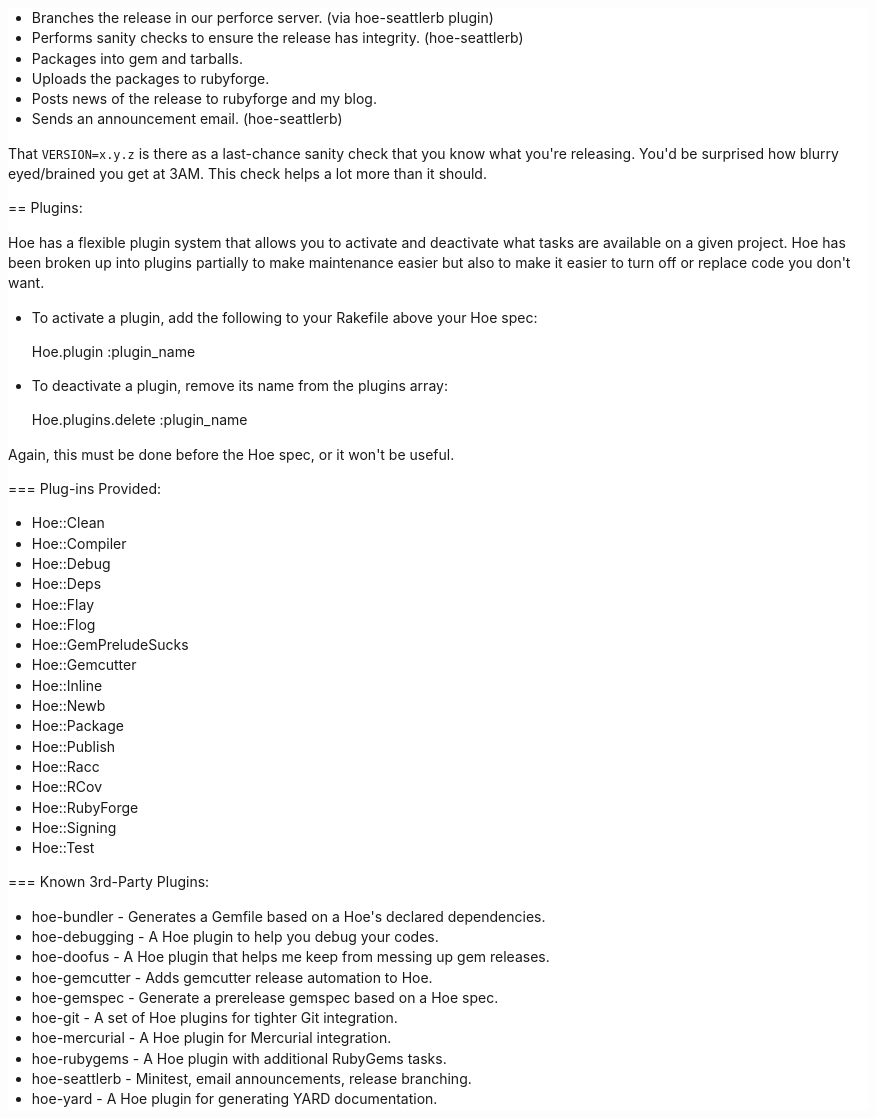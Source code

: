 * Branches the release in our perforce server. (via hoe-seattlerb plugin)
* Performs sanity checks to ensure the release has integrity. (hoe-seattlerb)
* Packages into gem and tarballs.
* Uploads the packages to rubyforge.
* Posts news of the release to rubyforge and my blog.
* Sends an announcement email. (hoe-seattlerb)
      
That `VERSION=x.y.z` is there as a last-chance sanity check that you
know what you're releasing. You'd be surprised how blurry eyed/brained
you get at 3AM. This check helps a lot more than it should.

== Plugins:

Hoe has a flexible plugin system that allows you to activate and
deactivate what tasks are available on a given project. Hoe has been
broken up into plugins partially to make maintenance easier but also
to make it easier to turn off or replace code you don't want.

* To activate a plugin, add the following to your Rakefile above your
  Hoe spec:

    Hoe.plugin :plugin_name

* To deactivate a plugin, remove its name from the plugins array:

    Hoe.plugins.delete :plugin_name

Again, this must be done before the Hoe spec, or it won't be useful.

=== Plug-ins Provided:

* Hoe::Clean
* Hoe::Compiler
* Hoe::Debug
* Hoe::Deps
* Hoe::Flay
* Hoe::Flog
* Hoe::GemPreludeSucks
* Hoe::Gemcutter
* Hoe::Inline
* Hoe::Newb
* Hoe::Package
* Hoe::Publish
* Hoe::Racc
* Hoe::RCov
* Hoe::RubyForge
* Hoe::Signing
* Hoe::Test

=== Known 3rd-Party Plugins:

* hoe-bundler   - Generates a Gemfile based on a Hoe's declared dependencies.
* hoe-debugging - A Hoe plugin to help you debug your codes.
* hoe-doofus    - A Hoe plugin that helps me keep from messing up gem releases.
* hoe-gemcutter - Adds gemcutter release automation to Hoe.
* hoe-gemspec   - Generate a prerelease gemspec based on a Hoe spec.
* hoe-git       - A set of Hoe plugins for tighter Git integration.
* hoe-mercurial - A Hoe plugin for Mercurial integration.
* hoe-rubygems  - A Hoe plugin with additional RubyGems tasks.
* hoe-seattlerb - Minitest, email announcements, release branching.
* hoe-yard      - A Hoe plugin for generating YARD documentation.
